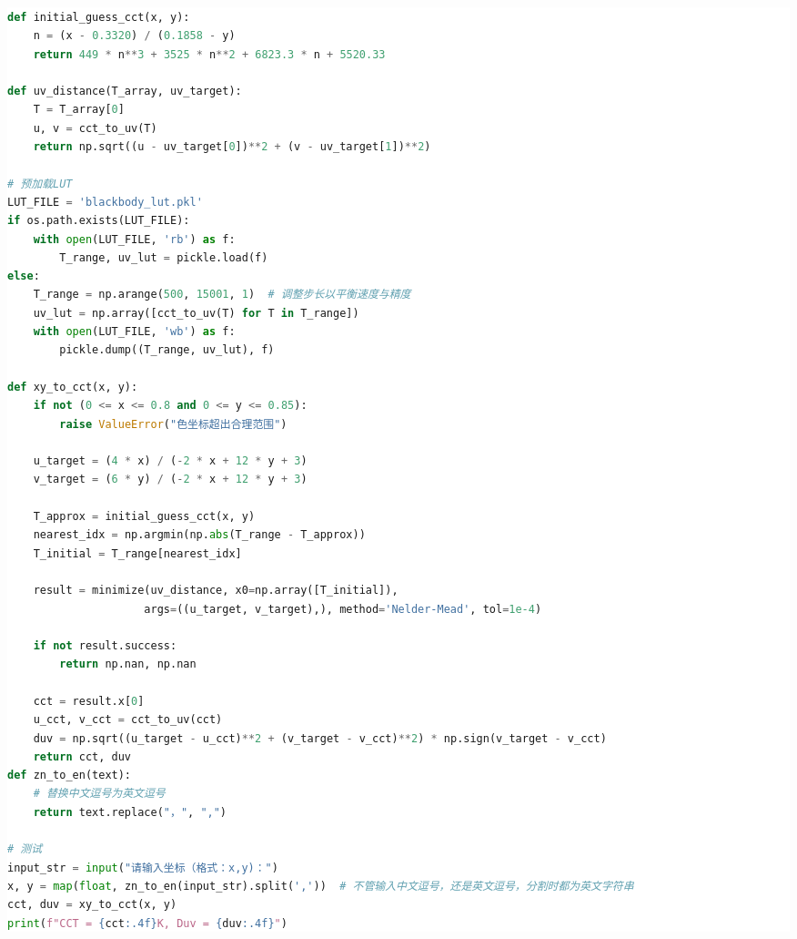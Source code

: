 ```python
def initial_guess_cct(x, y):
    n = (x - 0.3320) / (0.1858 - y)
    return 449 * n**3 + 3525 * n**2 + 6823.3 * n + 5520.33

def uv_distance(T_array, uv_target):
    T = T_array[0]
    u, v = cct_to_uv(T)
    return np.sqrt((u - uv_target[0])**2 + (v - uv_target[1])**2)

# 预加载LUT
LUT_FILE = 'blackbody_lut.pkl'
if os.path.exists(LUT_FILE):
    with open(LUT_FILE, 'rb') as f:
        T_range, uv_lut = pickle.load(f)
else:
    T_range = np.arange(500, 15001, 1)  # 调整步长以平衡速度与精度
    uv_lut = np.array([cct_to_uv(T) for T in T_range])
    with open(LUT_FILE, 'wb') as f:
        pickle.dump((T_range, uv_lut), f)

def xy_to_cct(x, y):
    if not (0 <= x <= 0.8 and 0 <= y <= 0.85):
        raise ValueError("色坐标超出合理范围")
    
    u_target = (4 * x) / (-2 * x + 12 * y + 3)
    v_target = (6 * y) / (-2 * x + 12 * y + 3)
    
    T_approx = initial_guess_cct(x, y)
    nearest_idx = np.argmin(np.abs(T_range - T_approx))
    T_initial = T_range[nearest_idx]
    
    result = minimize(uv_distance, x0=np.array([T_initial]), 
                     args=((u_target, v_target),), method='Nelder-Mead', tol=1e-4)
    
    if not result.success:
        return np.nan, np.nan
    
    cct = result.x[0]
    u_cct, v_cct = cct_to_uv(cct)
    duv = np.sqrt((u_target - u_cct)**2 + (v_target - v_cct)**2) * np.sign(v_target - v_cct)
    return cct, duv
def zn_to_en(text):
    # 替换中文逗号为英文逗号
    return text.replace("，", ",")

# 测试
input_str = input("请输入坐标（格式：x,y)：")
x, y = map(float, zn_to_en(input_str).split(','))  # 不管输入中文逗号，还是英文逗号，分割时都为英文字符串
cct, duv = xy_to_cct(x, y)
print(f"CCT = {cct:.4f}K, Duv = {duv:.4f}")
```
